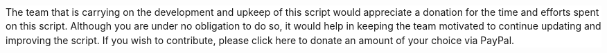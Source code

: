 The team that is carrying on the development and upkeep of this script would appreciate a donation for the time and efforts spent on this script. Although you are under no obligation to do so, it would help in keeping the team motivated to continue updating and improving the script. If you wish to contribute, please click here to donate an amount of your choice via PayPal.